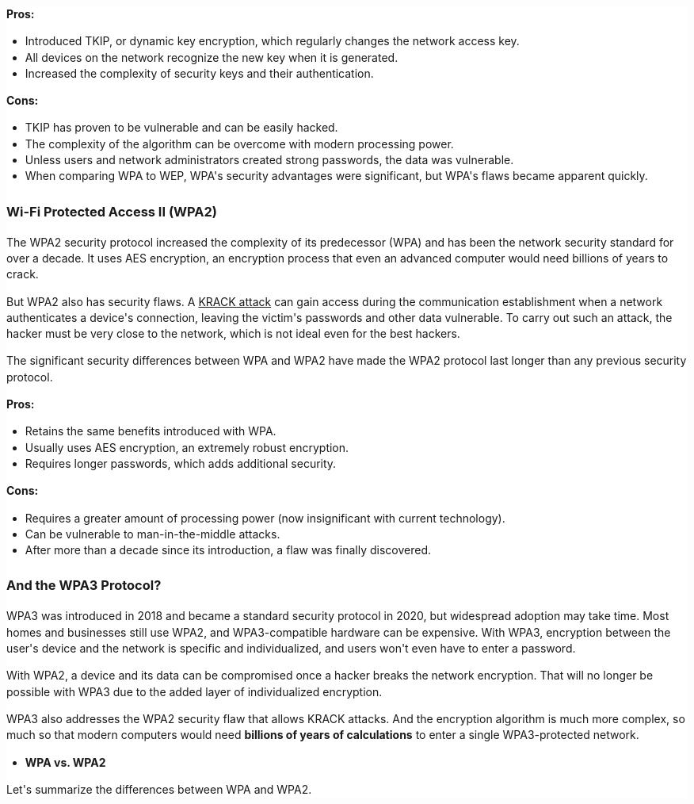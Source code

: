 **Pros:**

- Introduced TKIP, or dynamic key encryption, which regularly changes the network access key.
- All devices on the network recognize the new key when it is generated.
- Increased the complexity of security keys and their authentication.

**Cons:**

- TKIP has proven to be vulnerable and can be easily hacked.
- The complexity of the algorithm can be overcome with modern processing power.
- Unless users and network administrators created strong passwords, the data was vulnerable.
- When comparing WPA to WEP, WPA's security advantages were significant, but WPA's flaws became apparent quickly.

### Wi-Fi Protected Access II (WPA2)

The WPA2 security protocol increased the complexity of its predecessor (WPA) and has been the network security standard for over a decade. It uses AES encryption, an encryption process that even an advanced computer would need billions of years to crack.

But WPA2 also has security flaws. A [KRACK attack](https://www.wired.com/story/krack-wi-fi-wpa2-vulnerability/) can gain access during the communication establishment when a network authenticates a device's connection, leaving the victim's passwords and other data vulnerable. To carry out such an attack, the hacker must be very close to the network, which is not ideal even for the best hackers.

The significant security differences between WPA and WPA2 have made the WPA2 protocol last longer than any previous security protocol.

**Pros:**

- Retains the same benefits introduced with WPA.
- Usually uses AES encryption, an extremely robust encryption.
- Requires longer passwords, which adds additional security.

**Cons:**

- Requires a greater amount of processing power (now insignificant with current technology).
- Can be vulnerable to man-in-the-middle attacks.
- After more than a decade since its introduction, a flaw was finally discovered.

### And the WPA3 Protocol?

WPA3 was introduced in 2018 and became a standard security protocol in 2020, but widespread adoption may take time. Most homes and businesses still use WPA2, and WPA3-compatible hardware can be expensive. With WPA3, encryption between the user's device and the network is specific and individualized, and users won't even have to enter a password.

With WPA2, a device and its data can be compromised once a hacker breaks the network encryption. That will no longer be possible with WPA3 due to the added layer of individualized encryption.

WPA3 also addresses the WPA2 security flaw that allows KRACK attacks. And the encryption algorithm is much more complex, so much so that modern computers would need **billions of years of calculations** to enter a single WPA3-protected network.

- **WPA vs. WPA2**

Let's summarize the differences between WPA and WPA2.
